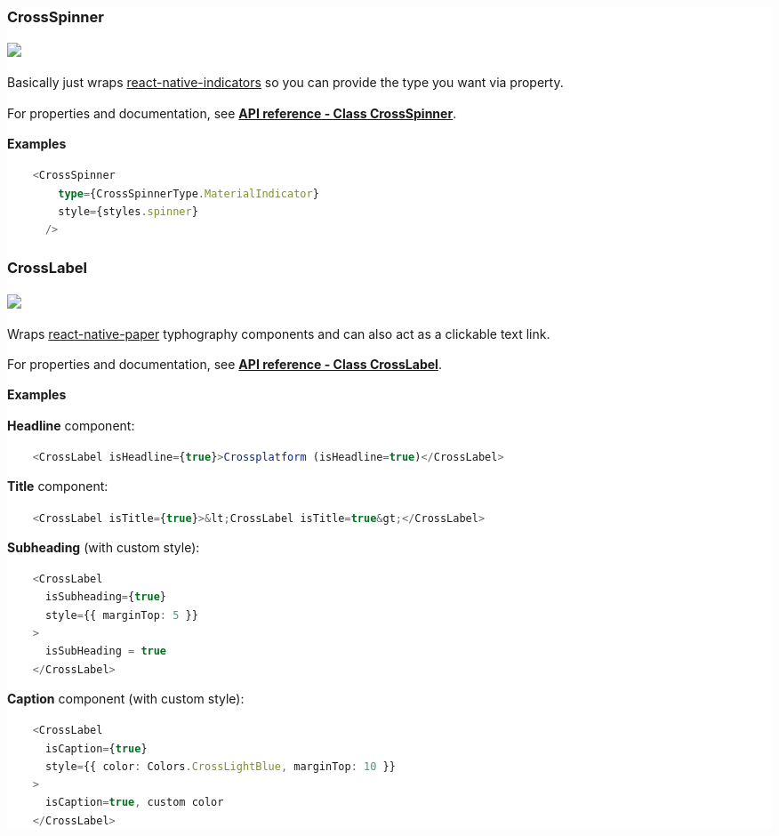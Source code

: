 ### CrossSpinner
[![](https://user-images.githubusercontent.com/2055622/28246049-e82c70e8-6a1b-11e7-93cc-8aa6d0d19867.gif)](https://github.com/n4kz/react-native-indicators)

Basically just wraps [react-native-indicators](https://github.com/n4kz/react-native-indicators) so you can provide the type you want via property.

For properties and documentation, see **[API reference - Class CrossSpinner](https://crossplatformsweden.github.io/react-native-core/modules/_components_animations_crossspinner_.html)**. 


**Examples**

```typescript
    <CrossSpinner
        type={CrossSpinnerType.MaterialIndicator}
        style={styles.spinner}
      />
```

### CrossLabel
![](https://media.giphy.com/media/9uI8mhykeGr65G97Iq/giphy.gif)

Wraps [react-native-paper](https://callstack.github.io/react-native-paper/index.html) typhography components and can also act as a clickable text link.

For properties and documentation, see **[API reference - Class CrossLabel](https://crossplatformsweden.github.io/react-native-core/modules/_components_labels_crosslabel_.html)**.

**Examples**

**Headline** component:

```typescript
    <CrossLabel isHeadline={true}>Crossplatform (isHeadline=true)</CrossLabel>
```

**Title** component:

```typescript
    <CrossLabel isTitle={true}>&lt;CrossLabel isTitle=true&gt;</CrossLabel>
```

**Subheading** (with custom style):

```typescript
    <CrossLabel
      isSubheading={true}
      style={{ marginTop: 5 }}
    >
      isSubHeading = true
    </CrossLabel>
```
**Caption** component (with custom style):

```typescript
    <CrossLabel
      isCaption={true}
      style={{ color: Colors.CrossLightBlue, marginTop: 10 }}
    >
      isCaption=true, custom color
    </CrossLabel>
```
